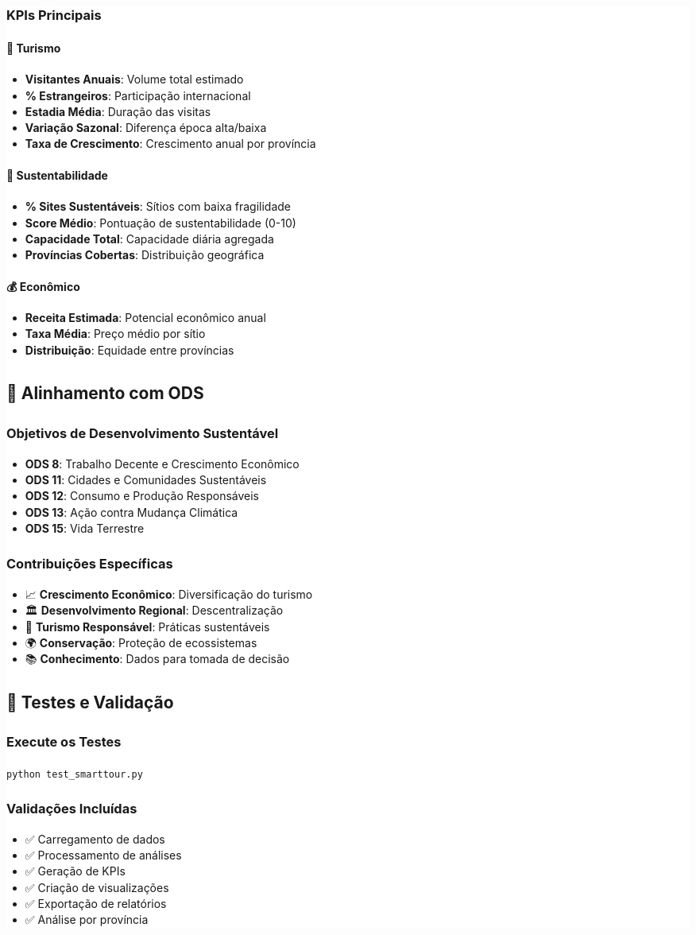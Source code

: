 ### KPIs Principais

#### 🎯 Turismo
- **Visitantes Anuais**: Volume total estimado
- **% Estrangeiros**: Participação internacional
- **Estadia Média**: Duração das visitas
- **Variação Sazonal**: Diferença época alta/baixa
- **Taxa de Crescimento**: Crescimento anual por província

#### 🌱 Sustentabilidade  
- **% Sites Sustentáveis**: Sítios com baixa fragilidade
- **Score Médio**: Pontuação de sustentabilidade (0-10)
- **Capacidade Total**: Capacidade diária agregada
- **Províncias Cobertas**: Distribuição geográfica

#### 💰 Econômico
- **Receita Estimada**: Potencial econômico anual
- **Taxa Média**: Preço médio por sítio
- **Distribuição**: Equidade entre províncias

## 🎯 Alinhamento com ODS

### Objetivos de Desenvolvimento Sustentável
- **ODS 8**: Trabalho Decente e Crescimento Econômico
- **ODS 11**: Cidades e Comunidades Sustentáveis
- **ODS 12**: Consumo e Produção Responsáveis  
- **ODS 13**: Ação contra Mudança Climática
- **ODS 15**: Vida Terrestre

### Contribuições Específicas
- 📈 **Crescimento Econômico**: Diversificação do turismo
- 🏛️ **Desenvolvimento Regional**: Descentralização
- 🌱 **Turismo Responsável**: Práticas sustentáveis
- 🌍 **Conservação**: Proteção de ecossistemas
- 📚 **Conhecimento**: Dados para tomada de decisão

## 🧪 Testes e Validação

### Execute os Testes
```bash
python test_smarttour.py
```

### Validações Incluídas
- ✅ Carregamento de dados
- ✅ Processamento de análises
- ✅ Geração de KPIs
- ✅ Criação de visualizações
- ✅ Exportação de relatórios
- ✅ Análise por província
